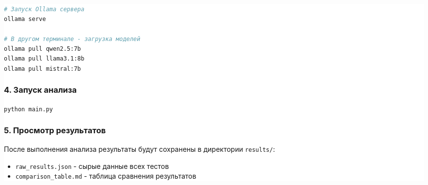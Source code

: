 ```bash
# Запуск Ollama сервера
ollama serve

# В другом терминале - загрузка моделей
ollama pull qwen2.5:7b
ollama pull llama3.1:8b  
ollama pull mistral:7b
```

### 4. Запуск анализа

```bash
python main.py
```

### 5. Просмотр результатов

После выполнения анализа результаты будут сохранены в директории `results/`:
- `raw_results.json` - сырые данные всех тестов
- `comparison_table.md` - таблица сравнения результатов
